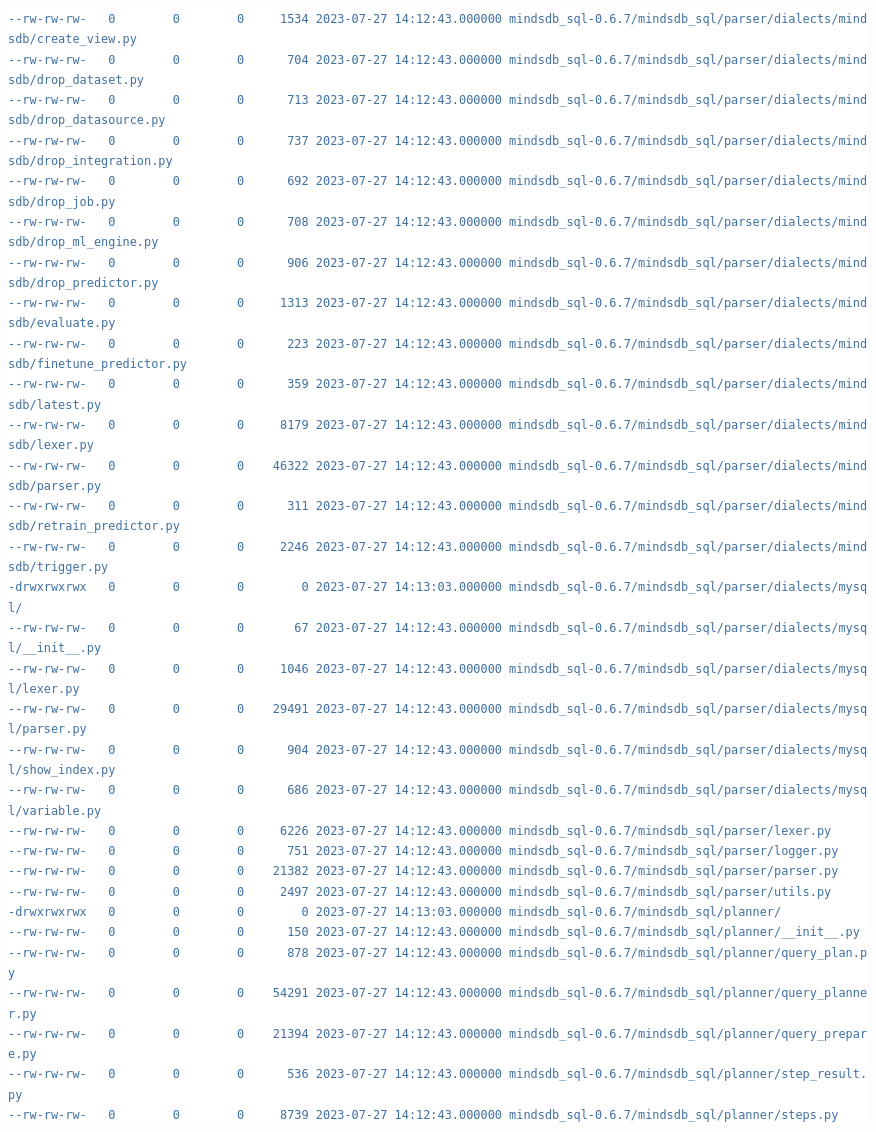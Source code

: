 ```diff
--rw-rw-rw-   0        0        0     1534 2023-07-27 14:12:43.000000 mindsdb_sql-0.6.7/mindsdb_sql/parser/dialects/mindsdb/create_view.py
--rw-rw-rw-   0        0        0      704 2023-07-27 14:12:43.000000 mindsdb_sql-0.6.7/mindsdb_sql/parser/dialects/mindsdb/drop_dataset.py
--rw-rw-rw-   0        0        0      713 2023-07-27 14:12:43.000000 mindsdb_sql-0.6.7/mindsdb_sql/parser/dialects/mindsdb/drop_datasource.py
--rw-rw-rw-   0        0        0      737 2023-07-27 14:12:43.000000 mindsdb_sql-0.6.7/mindsdb_sql/parser/dialects/mindsdb/drop_integration.py
--rw-rw-rw-   0        0        0      692 2023-07-27 14:12:43.000000 mindsdb_sql-0.6.7/mindsdb_sql/parser/dialects/mindsdb/drop_job.py
--rw-rw-rw-   0        0        0      708 2023-07-27 14:12:43.000000 mindsdb_sql-0.6.7/mindsdb_sql/parser/dialects/mindsdb/drop_ml_engine.py
--rw-rw-rw-   0        0        0      906 2023-07-27 14:12:43.000000 mindsdb_sql-0.6.7/mindsdb_sql/parser/dialects/mindsdb/drop_predictor.py
--rw-rw-rw-   0        0        0     1313 2023-07-27 14:12:43.000000 mindsdb_sql-0.6.7/mindsdb_sql/parser/dialects/mindsdb/evaluate.py
--rw-rw-rw-   0        0        0      223 2023-07-27 14:12:43.000000 mindsdb_sql-0.6.7/mindsdb_sql/parser/dialects/mindsdb/finetune_predictor.py
--rw-rw-rw-   0        0        0      359 2023-07-27 14:12:43.000000 mindsdb_sql-0.6.7/mindsdb_sql/parser/dialects/mindsdb/latest.py
--rw-rw-rw-   0        0        0     8179 2023-07-27 14:12:43.000000 mindsdb_sql-0.6.7/mindsdb_sql/parser/dialects/mindsdb/lexer.py
--rw-rw-rw-   0        0        0    46322 2023-07-27 14:12:43.000000 mindsdb_sql-0.6.7/mindsdb_sql/parser/dialects/mindsdb/parser.py
--rw-rw-rw-   0        0        0      311 2023-07-27 14:12:43.000000 mindsdb_sql-0.6.7/mindsdb_sql/parser/dialects/mindsdb/retrain_predictor.py
--rw-rw-rw-   0        0        0     2246 2023-07-27 14:12:43.000000 mindsdb_sql-0.6.7/mindsdb_sql/parser/dialects/mindsdb/trigger.py
-drwxrwxrwx   0        0        0        0 2023-07-27 14:13:03.000000 mindsdb_sql-0.6.7/mindsdb_sql/parser/dialects/mysql/
--rw-rw-rw-   0        0        0       67 2023-07-27 14:12:43.000000 mindsdb_sql-0.6.7/mindsdb_sql/parser/dialects/mysql/__init__.py
--rw-rw-rw-   0        0        0     1046 2023-07-27 14:12:43.000000 mindsdb_sql-0.6.7/mindsdb_sql/parser/dialects/mysql/lexer.py
--rw-rw-rw-   0        0        0    29491 2023-07-27 14:12:43.000000 mindsdb_sql-0.6.7/mindsdb_sql/parser/dialects/mysql/parser.py
--rw-rw-rw-   0        0        0      904 2023-07-27 14:12:43.000000 mindsdb_sql-0.6.7/mindsdb_sql/parser/dialects/mysql/show_index.py
--rw-rw-rw-   0        0        0      686 2023-07-27 14:12:43.000000 mindsdb_sql-0.6.7/mindsdb_sql/parser/dialects/mysql/variable.py
--rw-rw-rw-   0        0        0     6226 2023-07-27 14:12:43.000000 mindsdb_sql-0.6.7/mindsdb_sql/parser/lexer.py
--rw-rw-rw-   0        0        0      751 2023-07-27 14:12:43.000000 mindsdb_sql-0.6.7/mindsdb_sql/parser/logger.py
--rw-rw-rw-   0        0        0    21382 2023-07-27 14:12:43.000000 mindsdb_sql-0.6.7/mindsdb_sql/parser/parser.py
--rw-rw-rw-   0        0        0     2497 2023-07-27 14:12:43.000000 mindsdb_sql-0.6.7/mindsdb_sql/parser/utils.py
-drwxrwxrwx   0        0        0        0 2023-07-27 14:13:03.000000 mindsdb_sql-0.6.7/mindsdb_sql/planner/
--rw-rw-rw-   0        0        0      150 2023-07-27 14:12:43.000000 mindsdb_sql-0.6.7/mindsdb_sql/planner/__init__.py
--rw-rw-rw-   0        0        0      878 2023-07-27 14:12:43.000000 mindsdb_sql-0.6.7/mindsdb_sql/planner/query_plan.py
--rw-rw-rw-   0        0        0    54291 2023-07-27 14:12:43.000000 mindsdb_sql-0.6.7/mindsdb_sql/planner/query_planner.py
--rw-rw-rw-   0        0        0    21394 2023-07-27 14:12:43.000000 mindsdb_sql-0.6.7/mindsdb_sql/planner/query_prepare.py
--rw-rw-rw-   0        0        0      536 2023-07-27 14:12:43.000000 mindsdb_sql-0.6.7/mindsdb_sql/planner/step_result.py
--rw-rw-rw-   0        0        0     8739 2023-07-27 14:12:43.000000 mindsdb_sql-0.6.7/mindsdb_sql/planner/steps.py
```